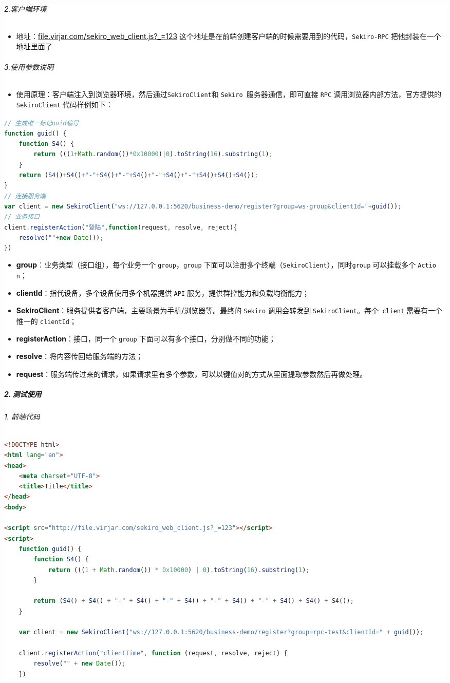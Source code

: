 ###### 2.客户端环境

- 地址：[file.virjar.com/sekiro_web_client.js?_=123](http://file.virjar.com/sekiro_web_client.js?_=123) 这个地址是在前端创建客户端的时候需要用到的代码，`Sekiro-RPC` 把他封装在一个地址里面了

###### 3.使用参数说明

- 使用原理：客户端注入到浏览器环境，然后通过` SekiroClient `和 `Sekiro `服务器通信，即可直接 `RPC` 调用浏览器内部方法，官方提供的` SekiroClient` 代码样例如下：

```JavaScript
// 生成唯一标记uuid编号
function guid() {
    function S4() {
        return (((1+Math.random())*0x10000)|0).toString(16).substring(1);
    }
    return (S4()+S4()+"-"+S4()+"-"+S4()+"-"+S4()+"-"+S4()+S4()+S4());
}
// 连接服务端
var client = new SekiroClient("ws://127.0.0.1:5620/business-demo/register?group=ws-group&clientId="+guid());
// 业务接口 
client.registerAction("登陆",function(request, resolve, reject){
    resolve(""+new Date());
})

```

+ **group**：业务类型（接口组），每个业务一个 `group`，`group` 下面可以注册多个终端（`SekiroClient`），同时`group` 可以挂载多个 `Action`；

+ **clientId**：指代设备，多个设备使用多个机器提供 `API` 服务，提供群控能力和负载均衡能力；

+ **SekiroClient**：服务提供者客户端，主要场景为手机/浏览器等。最终的 `Sekiro` 调用会转发到 `SekiroClient`。每个` client` 需要有一个惟一的 `clientId`；

+ **registerAction**：接口，同一个 `group` 下面可以有多个接口，分别做不同的功能；
+ **resolve**：将内容传回给服务端的方法；

+ **request**：服务端传过来的请求，如果请求里有多个参数，可以以键值对的方式从里面提取参数然后再做处理。

##### 2. 测试使用

###### 1. 前端代码

```html
<!DOCTYPE html>
<html lang="en">
<head>
    <meta charset="UTF-8">
    <title>Title</title>
</head>
<body>

<script src="http://file.virjar.com/sekiro_web_client.js?_=123"></script>
<script>
    function guid() {
        function S4() {
            return (((1 + Math.random()) * 0x10000) | 0).toString(16).substring(1);
        }

        return (S4() + S4() + "-" + S4() + "-" + S4() + "-" + S4() + "-" + S4() + S4() + S4());
    }

    var client = new SekiroClient("ws://127.0.0.1:5620/business-demo/register?group=rpc-test&clientId=" + guid());

    client.registerAction("clientTime", function (request, resolve, reject) {
        resolve("" + new Date());
    })
```